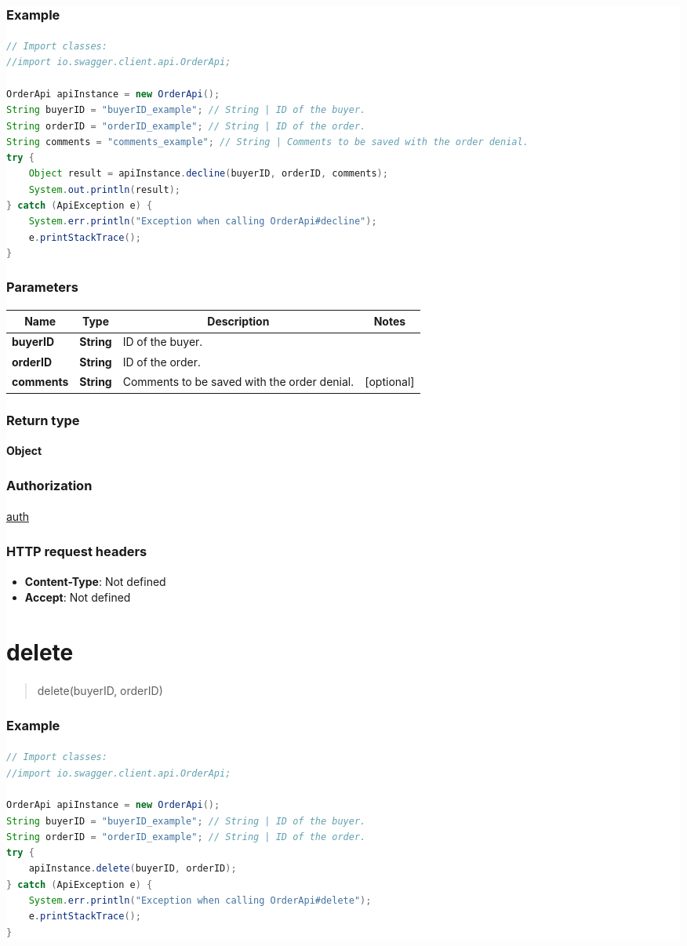 ### Example
```java
// Import classes:
//import io.swagger.client.api.OrderApi;

OrderApi apiInstance = new OrderApi();
String buyerID = "buyerID_example"; // String | ID of the buyer.
String orderID = "orderID_example"; // String | ID of the order.
String comments = "comments_example"; // String | Comments to be saved with the order denial.
try {
    Object result = apiInstance.decline(buyerID, orderID, comments);
    System.out.println(result);
} catch (ApiException e) {
    System.err.println("Exception when calling OrderApi#decline");
    e.printStackTrace();
}
```

### Parameters

Name | Type | Description  | Notes
------------- | ------------- | ------------- | -------------
 **buyerID** | **String**| ID of the buyer. |
 **orderID** | **String**| ID of the order. |
 **comments** | **String**| Comments to be saved with the order denial. | [optional]

### Return type

**Object**

### Authorization

[auth](../README.md#auth)

### HTTP request headers

 - **Content-Type**: Not defined
 - **Accept**: Not defined

<a name="delete"></a>
# **delete**
> delete(buyerID, orderID)



### Example
```java
// Import classes:
//import io.swagger.client.api.OrderApi;

OrderApi apiInstance = new OrderApi();
String buyerID = "buyerID_example"; // String | ID of the buyer.
String orderID = "orderID_example"; // String | ID of the order.
try {
    apiInstance.delete(buyerID, orderID);
} catch (ApiException e) {
    System.err.println("Exception when calling OrderApi#delete");
    e.printStackTrace();
}
```
